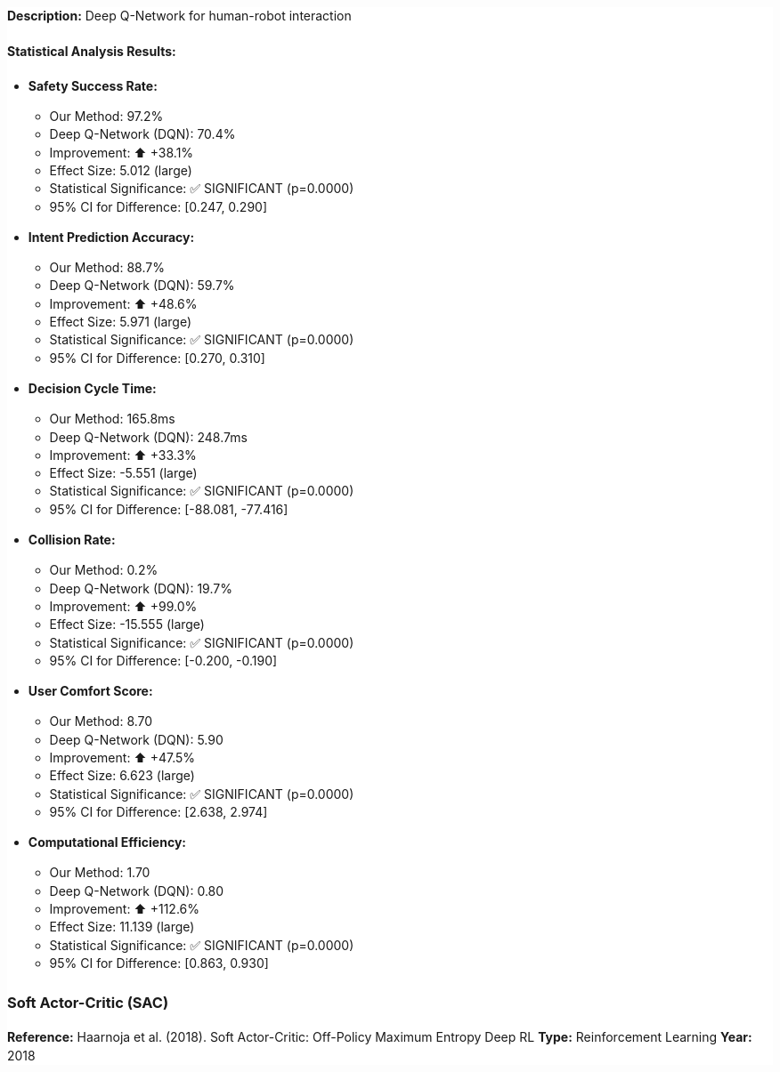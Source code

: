 **Description:** Deep Q-Network for human-robot interaction

#### Statistical Analysis Results:

- **Safety Success Rate:**
  - Our Method: 97.2%
  - Deep Q-Network (DQN): 70.4%
  - Improvement: ⬆️ +38.1%
  - Effect Size: 5.012 (large)
  - Statistical Significance: ✅ SIGNIFICANT (p=0.0000)
  - 95% CI for Difference: [0.247, 0.290]

- **Intent Prediction Accuracy:**
  - Our Method: 88.7%
  - Deep Q-Network (DQN): 59.7%
  - Improvement: ⬆️ +48.6%
  - Effect Size: 5.971 (large)
  - Statistical Significance: ✅ SIGNIFICANT (p=0.0000)
  - 95% CI for Difference: [0.270, 0.310]

- **Decision Cycle Time:**
  - Our Method: 165.8ms
  - Deep Q-Network (DQN): 248.7ms
  - Improvement: ⬆️ +33.3%
  - Effect Size: -5.551 (large)
  - Statistical Significance: ✅ SIGNIFICANT (p=0.0000)
  - 95% CI for Difference: [-88.081, -77.416]

- **Collision Rate:**
  - Our Method: 0.2%
  - Deep Q-Network (DQN): 19.7%
  - Improvement: ⬆️ +99.0%
  - Effect Size: -15.555 (large)
  - Statistical Significance: ✅ SIGNIFICANT (p=0.0000)
  - 95% CI for Difference: [-0.200, -0.190]

- **User Comfort Score:**
  - Our Method: 8.70
  - Deep Q-Network (DQN): 5.90
  - Improvement: ⬆️ +47.5%
  - Effect Size: 6.623 (large)
  - Statistical Significance: ✅ SIGNIFICANT (p=0.0000)
  - 95% CI for Difference: [2.638, 2.974]

- **Computational Efficiency:**
  - Our Method: 1.70
  - Deep Q-Network (DQN): 0.80
  - Improvement: ⬆️ +112.6%
  - Effect Size: 11.139 (large)
  - Statistical Significance: ✅ SIGNIFICANT (p=0.0000)
  - 95% CI for Difference: [0.863, 0.930]


### Soft Actor-Critic (SAC)
**Reference:** Haarnoja et al. (2018). Soft Actor-Critic: Off-Policy Maximum Entropy Deep RL
**Type:** Reinforcement Learning
**Year:** 2018
